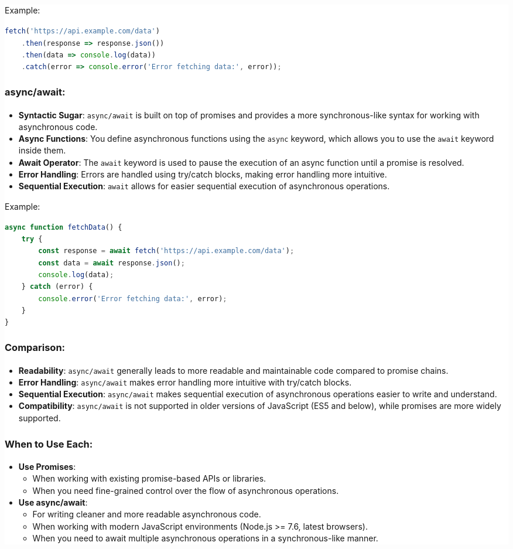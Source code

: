 Example:

```javascript
fetch('https://api.example.com/data')
    .then(response => response.json())
    .then(data => console.log(data))
    .catch(error => console.error('Error fetching data:', error));
```

### async/await:

- **Syntactic Sugar**: `async/await` is built on top of promises and provides a more synchronous-like syntax for working with asynchronous code.
- **Async Functions**: You define asynchronous functions using the `async` keyword, which allows you to use the `await` keyword inside them.
- **Await Operator**: The `await` keyword is used to pause the execution of an async function until a promise is resolved.
- **Error Handling**: Errors are handled using try/catch blocks, making error handling more intuitive.
- **Sequential Execution**: `await` allows for easier sequential execution of asynchronous operations.

Example:

```javascript
async function fetchData() {
    try {
        const response = await fetch('https://api.example.com/data');
        const data = await response.json();
        console.log(data);
    } catch (error) {
        console.error('Error fetching data:', error);
    }
}
```

### Comparison:

- **Readability**: `async/await` generally leads to more readable and maintainable code compared to promise chains.
- **Error Handling**: `async/await` makes error handling more intuitive with try/catch blocks.
- **Sequential Execution**: `async/await` makes sequential execution of asynchronous operations easier to write and understand.
- **Compatibility**: `async/await` is not supported in older versions of JavaScript (ES5 and below), while promises are more widely supported.

### When to Use Each:

- **Use Promises**:
  - When working with existing promise-based APIs or libraries.
  - When you need fine-grained control over the flow of asynchronous operations.
- **Use async/await**:
  - For writing cleaner and more readable asynchronous code.
  - When working with modern JavaScript environments (Node.js >= 7.6, latest browsers).
  - When you need to await multiple asynchronous operations in a synchronous-like manner.